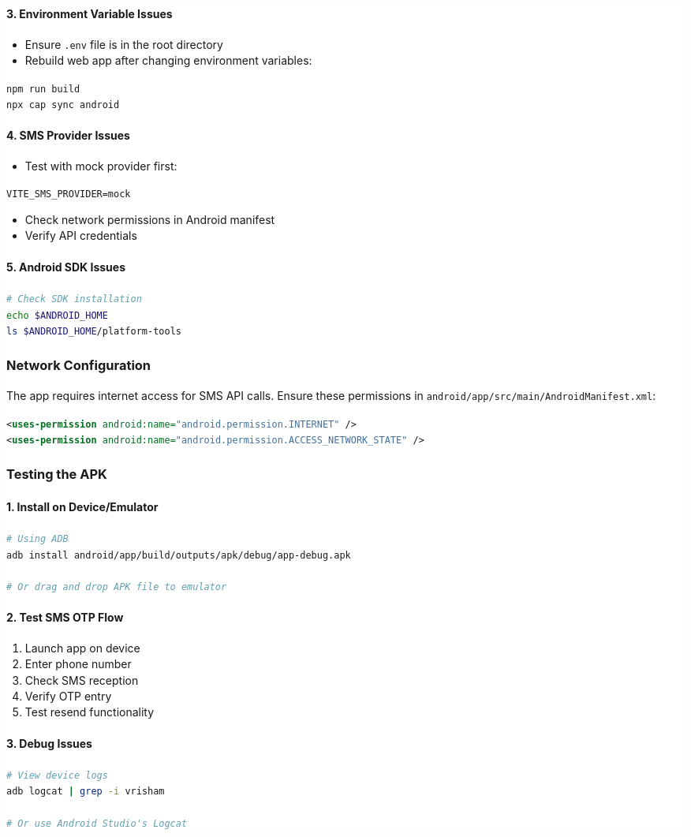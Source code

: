 #### 3. Environment Variable Issues
- Ensure `.env` file is in the root directory
- Rebuild web app after changing environment variables:
```bash
npm run build
npx cap sync android
```

#### 4. SMS Provider Issues
- Test with mock provider first:
```env
VITE_SMS_PROVIDER=mock
```
- Check network permissions in Android manifest
- Verify API credentials

#### 5. Android SDK Issues
```bash
# Check SDK installation
echo $ANDROID_HOME
ls $ANDROID_HOME/platform-tools
```

### Network Configuration

The app requires internet access for SMS API calls. Ensure these permissions in `android/app/src/main/AndroidManifest.xml`:

```xml
<uses-permission android:name="android.permission.INTERNET" />
<uses-permission android:name="android.permission.ACCESS_NETWORK_STATE" />
```

### Testing the APK

#### 1. Install on Device/Emulator
```bash
# Using ADB
adb install android/app/build/outputs/apk/debug/app-debug.apk

# Or drag and drop APK file to emulator
```

#### 2. Test SMS OTP Flow
1. Launch app on device
2. Enter phone number
3. Check SMS reception
4. Verify OTP entry
5. Test resend functionality

#### 3. Debug Issues
```bash
# View device logs
adb logcat | grep -i vrisham

# Or use Android Studio's Logcat
```
